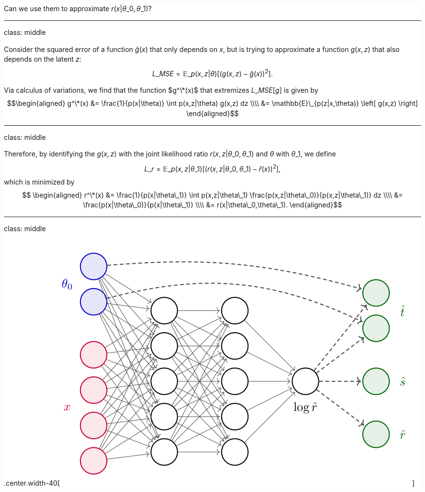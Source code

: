 Can we use them to approximate $r(x|\theta\_0,\theta\_1)$?

---

class: middle

Consider the squared error of a function $\hat{g}(x)$ that only depends on $x$, but is trying to approximate a function $g(x,z)$ that also depends on the latent $z$:
$$L\_{MSE} = \mathbb{E}\_{p(x,z|\theta)} \left[ (g(x,z) - \hat{g}(x))^2 \right].$$

Via calculus of variations, we find that the function $g^\*(x)$ that extremizes $L\_{MSE}[g]$ is given by
$$\begin{aligned}
g^\*(x) &= \frac{1}{p(x|\theta)} \int p(x,z|\theta) g(x,z) dz \\\\
&= \mathbb{E}\_{p(z|x,\theta)} \left[ g(x,z) \right]
\end{aligned}$$

---

class: middle

Therefore, by identifying the $g(x,z)$ with the joint likelihood ratio $r(x,z|\theta\_0, \theta\_1)$ and $\theta$ with $\theta\_1$, we define
$$L\_r = \mathbb{E}\_{p(x,z|\theta\_1)} \left[ (r(x,z|\theta\_0, \theta\_1) - \hat{r}(x))^2 \right], $$
which is minimized by
$$
\begin{aligned}
r^\*(x) &= \frac{1}{p(x|\theta\_1)} \int p(x,z|\theta\_1) \frac{p(x,z|\theta\_0)}{p(x,z|\theta\_1)} dz \\\\
&= \frac{p(x|\theta\_0)}{p(x|\theta\_1)} \\\\
&= r(x|\theta\_0,\theta\_1).
\end{aligned}$$

---

class: middle

.center.width-40[![](figures/nn-r.png)]
